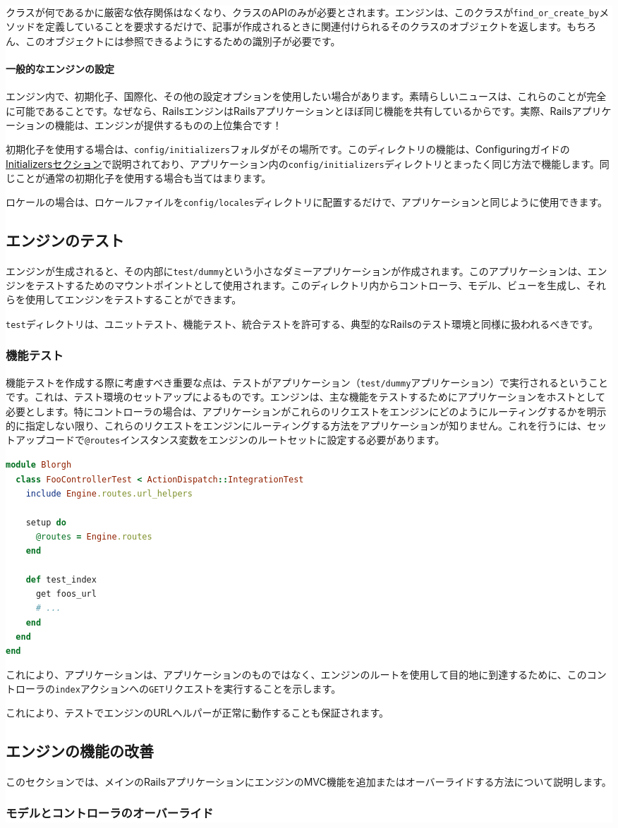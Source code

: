 クラスが何であるかに厳密な依存関係はなくなり、クラスのAPIのみが必要とされます。エンジンは、このクラスが`find_or_create_by`メソッドを定義していることを要求するだけで、記事が作成されるときに関連付けられるそのクラスのオブジェクトを返します。もちろん、このオブジェクトには参照できるようにするための識別子が必要です。

#### 一般的なエンジンの設定

エンジン内で、初期化子、国際化、その他の設定オプションを使用したい場合があります。素晴らしいニュースは、これらのことが完全に可能であることです。なぜなら、RailsエンジンはRailsアプリケーションとほぼ同じ機能を共有しているからです。実際、Railsアプリケーションの機能は、エンジンが提供するものの上位集合です！

初期化子を使用する場合は、`config/initializers`フォルダがその場所です。このディレクトリの機能は、Configuringガイドの[Initializersセクション](configuring.html#initializers)で説明されており、アプリケーション内の`config/initializers`ディレクトリとまったく同じ方法で機能します。同じことが通常の初期化子を使用する場合も当てはまります。

ロケールの場合は、ロケールファイルを`config/locales`ディレクトリに配置するだけで、アプリケーションと同じように使用できます。

エンジンのテスト
-----------------

エンジンが生成されると、その内部に`test/dummy`という小さなダミーアプリケーションが作成されます。このアプリケーションは、エンジンをテストするためのマウントポイントとして使用されます。このディレクトリ内からコントローラ、モデル、ビューを生成し、それらを使用してエンジンをテストすることができます。

`test`ディレクトリは、ユニットテスト、機能テスト、統合テストを許可する、典型的なRailsのテスト環境と同様に扱われるべきです。

### 機能テスト

機能テストを作成する際に考慮すべき重要な点は、テストがアプリケーション（`test/dummy`アプリケーション）で実行されるということです。これは、テスト環境のセットアップによるものです。エンジンは、主な機能をテストするためにアプリケーションをホストとして必要とします。特にコントローラの場合は、アプリケーションがこれらのリクエストをエンジンにどのようにルーティングするかを明示的に指定しない限り、これらのリクエストをエンジンにルーティングする方法をアプリケーションが知りません。これを行うには、セットアップコードで`@routes`インスタンス変数をエンジンのルートセットに設定する必要があります。

```ruby
module Blorgh
  class FooControllerTest < ActionDispatch::IntegrationTest
    include Engine.routes.url_helpers

    setup do
      @routes = Engine.routes
    end

    def test_index
      get foos_url
      # ...
    end
  end
end
```
これにより、アプリケーションは、アプリケーションのものではなく、エンジンのルートを使用して目的地に到達するために、このコントローラの`index`アクションへの`GET`リクエストを実行することを示します。

これにより、テストでエンジンのURLヘルパーが正常に動作することも保証されます。

エンジンの機能の改善
------------------------------

このセクションでは、メインのRailsアプリケーションにエンジンのMVC機能を追加またはオーバーライドする方法について説明します。

### モデルとコントローラのオーバーライド
